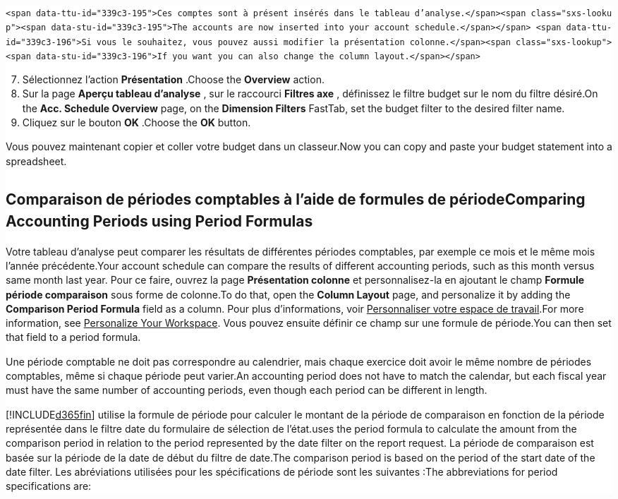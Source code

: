     <span data-ttu-id="339c3-195">Ces comptes sont à présent insérés dans le tableau d’analyse.</span><span class="sxs-lookup"><span data-stu-id="339c3-195">The accounts are now inserted into your account schedule.</span></span> <span data-ttu-id="339c3-196">Si vous le souhaitez, vous pouvez aussi modifier la présentation colonne.</span><span class="sxs-lookup"><span data-stu-id="339c3-196">If you want you can also change the column layout.</span></span>  
7. <span data-ttu-id="339c3-197">Sélectionnez l’action **Présentation** .</span><span class="sxs-lookup"><span data-stu-id="339c3-197">Choose the **Overview** action.</span></span>  
8. <span data-ttu-id="339c3-198">Sur la page **Aperçu tableau d’analyse** , sur le raccourci **Filtres axe** , définissez le filtre budget sur le nom du filtre désiré.</span><span class="sxs-lookup"><span data-stu-id="339c3-198">On the **Acc. Schedule Overview** page, on the **Dimension Filters** FastTab, set the budget filter to the desired filter name.</span></span>  
9. <span data-ttu-id="339c3-199">Cliquez sur le bouton **OK** .</span><span class="sxs-lookup"><span data-stu-id="339c3-199">Choose the **OK** button.</span></span>  

<span data-ttu-id="339c3-200">Vous pouvez maintenant copier et coller votre budget dans un classeur.</span><span class="sxs-lookup"><span data-stu-id="339c3-200">Now you can copy and paste your budget statement into a spreadsheet.</span></span>  

## <a name="comparing-accounting-periods-using-period-formulas"></a><span data-ttu-id="339c3-201">Comparaison de périodes comptables à l’aide de formules de période</span><span class="sxs-lookup"><span data-stu-id="339c3-201">Comparing Accounting Periods using Period Formulas</span></span>

<span data-ttu-id="339c3-202">Votre tableau d’analyse peut comparer les résultats de différentes périodes comptables, par exemple ce mois et le même mois l’année précédente.</span><span class="sxs-lookup"><span data-stu-id="339c3-202">Your account schedule can compare the results of different accounting periods, such as this month versus same month last year.</span></span> <span data-ttu-id="339c3-203">Pour ce faire, ouvrez la page **Présentation colonne** et personnalisez-la en ajoutant le champ **Formule période comparaison** sous forme de colonne.</span><span class="sxs-lookup"><span data-stu-id="339c3-203">To do that, open the **Column Layout** page, and personalize it by adding the **Comparison Period Formula** field as a column.</span></span> <span data-ttu-id="339c3-204">Pour plus d’informations, voir [Personnaliser votre espace de travail](ui-personalization-user.md).</span><span class="sxs-lookup"><span data-stu-id="339c3-204">For more information, see [Personalize Your Workspace](ui-personalization-user.md).</span></span> <span data-ttu-id="339c3-205">Vous pouvez ensuite définir ce champ sur une formule de période.</span><span class="sxs-lookup"><span data-stu-id="339c3-205">You can then set that field to a period formula.</span></span>  

<span data-ttu-id="339c3-206">Une période comptable ne doit pas correspondre au calendrier, mais chaque exercice doit avoir le même nombre de périodes comptables, même si chaque période peut varier.</span><span class="sxs-lookup"><span data-stu-id="339c3-206">An accounting period does not have to match the calendar, but each fiscal year must have the same number of accounting periods, even though each period can be different in length.</span></span>  

[!INCLUDE[d365fin](includes/d365fin_md.md)] <span data-ttu-id="339c3-207">utilise la formule de période pour calculer le montant de la période de comparaison en fonction de la période représentée dans le filtre date du formulaire de sélection de l’état.</span><span class="sxs-lookup"><span data-stu-id="339c3-207">uses the period formula to calculate the amount from the comparison period in relation to the period represented by the date filter on the report request.</span></span> <span data-ttu-id="339c3-208">La période de comparaison est basée sur la période de la date de début du filtre de date.</span><span class="sxs-lookup"><span data-stu-id="339c3-208">The comparison period is based on the period of the start date of the date filter.</span></span> <span data-ttu-id="339c3-209">Les abréviations utilisées pour les spécifications de période sont les suivantes :</span><span class="sxs-lookup"><span data-stu-id="339c3-209">The abbreviations for period specifications are:</span></span>
